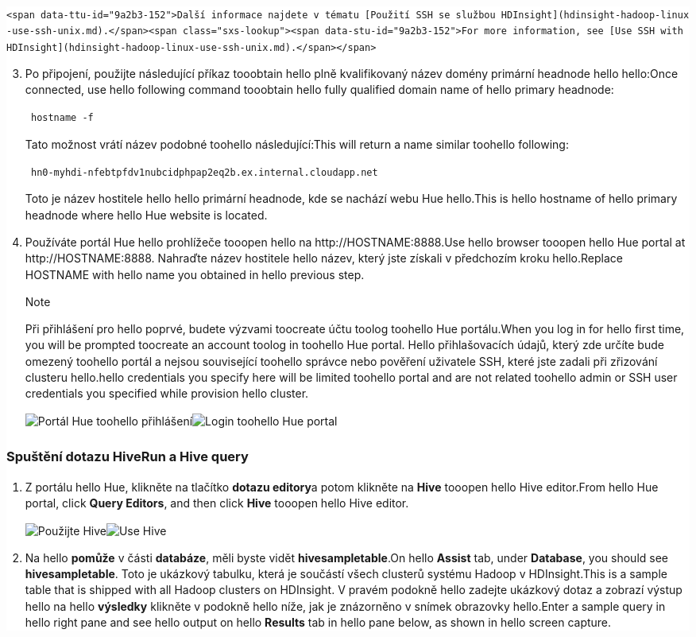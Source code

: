     <span data-ttu-id="9a2b3-152">Další informace najdete v tématu [Použití SSH se službou HDInsight](hdinsight-hadoop-linux-use-ssh-unix.md).</span><span class="sxs-lookup"><span data-stu-id="9a2b3-152">For more information, see [Use SSH with HDInsight](hdinsight-hadoop-linux-use-ssh-unix.md).</span></span>

3. <span data-ttu-id="9a2b3-153">Po připojení, použijte následující příkaz tooobtain hello plně kvalifikovaný název domény primární headnode hello hello:</span><span class="sxs-lookup"><span data-stu-id="9a2b3-153">Once connected, use hello following command tooobtain hello fully qualified domain name of hello primary headnode:</span></span>

        hostname -f

    <span data-ttu-id="9a2b3-154">Tato možnost vrátí název podobné toohello následující:</span><span class="sxs-lookup"><span data-stu-id="9a2b3-154">This will return a name similar toohello following:</span></span>

        hn0-myhdi-nfebtpfdv1nubcidphpap2eq2b.ex.internal.cloudapp.net

    <span data-ttu-id="9a2b3-155">Toto je název hostitele hello hello primární headnode, kde se nachází webu Hue hello.</span><span class="sxs-lookup"><span data-stu-id="9a2b3-155">This is hello hostname of hello primary headnode where hello Hue website is located.</span></span>
4. <span data-ttu-id="9a2b3-156">Používáte portál Hue hello prohlížeče tooopen hello na http://HOSTNAME:8888.</span><span class="sxs-lookup"><span data-stu-id="9a2b3-156">Use hello browser tooopen hello Hue portal at http://HOSTNAME:8888.</span></span> <span data-ttu-id="9a2b3-157">Nahraďte název hostitele hello název, který jste získali v předchozím kroku hello.</span><span class="sxs-lookup"><span data-stu-id="9a2b3-157">Replace HOSTNAME with hello name you obtained in hello previous step.</span></span>

   > [!NOTE]
   > <span data-ttu-id="9a2b3-158">Při přihlášení pro hello poprvé, budete výzvami toocreate účtu toolog toohello Hue portálu.</span><span class="sxs-lookup"><span data-stu-id="9a2b3-158">When you log in for hello first time, you will be prompted toocreate an account toolog in toohello Hue portal.</span></span> <span data-ttu-id="9a2b3-159">Hello přihlašovacích údajů, který zde určíte bude omezený toohello portál a nejsou související toohello správce nebo pověření uživatele SSH, které jste zadali při zřizování clusteru hello.</span><span class="sxs-lookup"><span data-stu-id="9a2b3-159">hello credentials you specify here will be limited toohello portal and are not related toohello admin or SSH user credentials you specified while provision hello cluster.</span></span>
   >
   >

    <span data-ttu-id="9a2b3-160">![Portál Hue toohello přihlášení](./media/hdinsight-hadoop-hue-linux/hdinsight-hue-portal-login.png "zadejte přihlašovací údaje pro portál Hue")</span><span class="sxs-lookup"><span data-stu-id="9a2b3-160">![Login toohello Hue portal](./media/hdinsight-hadoop-hue-linux/hdinsight-hue-portal-login.png "Specify credentials for Hue portal")</span></span>

### <a name="run-a-hive-query"></a><span data-ttu-id="9a2b3-161">Spuštění dotazu Hive</span><span class="sxs-lookup"><span data-stu-id="9a2b3-161">Run a Hive query</span></span>
1. <span data-ttu-id="9a2b3-162">Z portálu hello Hue, klikněte na tlačítko **dotazu editory**a potom klikněte na **Hive** tooopen hello Hive editor.</span><span class="sxs-lookup"><span data-stu-id="9a2b3-162">From hello Hue portal, click **Query Editors**, and then click **Hive** tooopen hello Hive editor.</span></span>

    <span data-ttu-id="9a2b3-163">![Použijte Hive](./media/hdinsight-hadoop-hue-linux/hdinsight-hue-portal-use-hive.png "používání Hive")</span><span class="sxs-lookup"><span data-stu-id="9a2b3-163">![Use Hive](./media/hdinsight-hadoop-hue-linux/hdinsight-hue-portal-use-hive.png "Use Hive")</span></span>
2. <span data-ttu-id="9a2b3-164">Na hello **pomůže** v části **databáze**, měli byste vidět **hivesampletable**.</span><span class="sxs-lookup"><span data-stu-id="9a2b3-164">On hello **Assist** tab, under **Database**, you should see **hivesampletable**.</span></span> <span data-ttu-id="9a2b3-165">Toto je ukázkový tabulku, která je součástí všech clusterů systému Hadoop v HDInsight.</span><span class="sxs-lookup"><span data-stu-id="9a2b3-165">This is a sample table that is shipped with all Hadoop clusters on HDInsight.</span></span> <span data-ttu-id="9a2b3-166">V pravém podokně hello zadejte ukázkový dotaz a zobrazí výstup hello na hello **výsledky** klikněte v podokně hello níže, jak je znázorněno v snímek obrazovky hello.</span><span class="sxs-lookup"><span data-stu-id="9a2b3-166">Enter a sample query in hello right pane and see hello output on hello **Results** tab in hello pane below, as shown in hello screen capture.</span></span>

[powershell-install-configure]: install-configure-powershell-linux.md
[hdinsight-provision]: hdinsight-provision-clusters-linux.md
[hdinsight-cluster-customize]: hdinsight-hadoop-customize-cluster-linux.md
